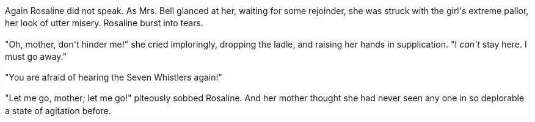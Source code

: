 Again Rosaline did not speak. As Mrs. Bell glanced at her, waiting for some rejoinder, she was struck with the girl's extreme pallor, her look of utter misery. Rosaline burst into tears.

"Oh, mother, don't hinder me!" she cried imploringly, dropping the ladle, and raising her hands in supplication. "I _can't_ stay here. I must go away."

"You are afraid of hearing the Seven Whistlers again!"

"Let me go, mother; let me go!" piteously sobbed Rosaline. And her mother thought she had never seen any one in so deplorable a state of agitation before.

